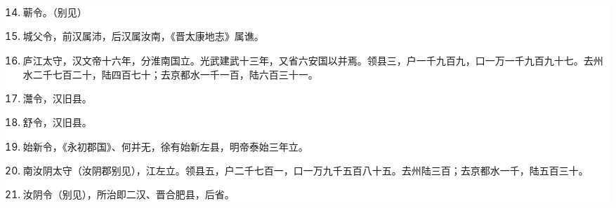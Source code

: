 14. <span id="州郡二-南豫州_豫州_江州_青州_冀州_司州南豫州刺史，晋江左胡寇强盛，豫部歼覆，元帝永昌元年，刺史祖约始自谯城退还寿春。成帝咸和四年，侨立豫州，庾亮为刺史，治芜湖。咸康四年，毛宝为刺史，治邾城。六年，荆州刺史庾翼镇武昌，领豫州。八年，庾怿为刺史，又镇芜湖。穆帝永和元年，刺史赵胤镇牛渚。二年，刺史谢尚镇芜湖；四年，进寿春；九年，尚又镇历阳；十一年，进马头。升平元年，刺史谢奕戍谯。哀帝隆和元年，刺史袁真自谯退守寿春。简文咸安元年，刺〔史桓熙戍历阳。孝武宁康元年，刺〕史桓冲戍姑孰。太元十年，刺史朱序戍马头。十二年，刺史桓石虔戍历阳。安帝义熙二年，刺史刘毅戍姑孰。宋武帝欲开拓河南，绥定豫土，九年，割扬州大江以西、大雷以北，悉属豫州，豫基址因此而立。十三年，刺史刘义庆镇寿阳。永初三年，分淮东为南豫州，治历阳；淮西为豫州。文帝元嘉七年〔合二豫州为一，十六年又分，二十二年又合，考武大明三年〕，又分。五年，割扬州之淮南、宣城又属焉。徙治姑孰。明帝泰始二年又合，而以淮南、宣城还扬州。-14"></span>
蕲令。（别见）

15. <span id="州郡二-南豫州_豫州_江州_青州_冀州_司州南豫州刺史，晋江左胡寇强盛，豫部歼覆，元帝永昌元年，刺史祖约始自谯城退还寿春。成帝咸和四年，侨立豫州，庾亮为刺史，治芜湖。咸康四年，毛宝为刺史，治邾城。六年，荆州刺史庾翼镇武昌，领豫州。八年，庾怿为刺史，又镇芜湖。穆帝永和元年，刺史赵胤镇牛渚。二年，刺史谢尚镇芜湖；四年，进寿春；九年，尚又镇历阳；十一年，进马头。升平元年，刺史谢奕戍谯。哀帝隆和元年，刺史袁真自谯退守寿春。简文咸安元年，刺〔史桓熙戍历阳。孝武宁康元年，刺〕史桓冲戍姑孰。太元十年，刺史朱序戍马头。十二年，刺史桓石虔戍历阳。安帝义熙二年，刺史刘毅戍姑孰。宋武帝欲开拓河南，绥定豫土，九年，割扬州大江以西、大雷以北，悉属豫州，豫基址因此而立。十三年，刺史刘义庆镇寿阳。永初三年，分淮东为南豫州，治历阳；淮西为豫州。文帝元嘉七年〔合二豫州为一，十六年又分，二十二年又合，考武大明三年〕，又分。五年，割扬州之淮南、宣城又属焉。徙治姑孰。明帝泰始二年又合，而以淮南、宣城还扬州。-15"></span>
城父令，前汉属沛，后汉属汝南，《晋太康地志》属谯。

16. <span id="州郡二-南豫州_豫州_江州_青州_冀州_司州南豫州刺史，晋江左胡寇强盛，豫部歼覆，元帝永昌元年，刺史祖约始自谯城退还寿春。成帝咸和四年，侨立豫州，庾亮为刺史，治芜湖。咸康四年，毛宝为刺史，治邾城。六年，荆州刺史庾翼镇武昌，领豫州。八年，庾怿为刺史，又镇芜湖。穆帝永和元年，刺史赵胤镇牛渚。二年，刺史谢尚镇芜湖；四年，进寿春；九年，尚又镇历阳；十一年，进马头。升平元年，刺史谢奕戍谯。哀帝隆和元年，刺史袁真自谯退守寿春。简文咸安元年，刺〔史桓熙戍历阳。孝武宁康元年，刺〕史桓冲戍姑孰。太元十年，刺史朱序戍马头。十二年，刺史桓石虔戍历阳。安帝义熙二年，刺史刘毅戍姑孰。宋武帝欲开拓河南，绥定豫土，九年，割扬州大江以西、大雷以北，悉属豫州，豫基址因此而立。十三年，刺史刘义庆镇寿阳。永初三年，分淮东为南豫州，治历阳；淮西为豫州。文帝元嘉七年〔合二豫州为一，十六年又分，二十二年又合，考武大明三年〕，又分。五年，割扬州之淮南、宣城又属焉。徙治姑孰。明帝泰始二年又合，而以淮南、宣城还扬州。-16"></span>
庐江太守，汉文帝十六年，分淮南国立。光武建武十三年，又省六安国以并焉。领县三，户一千九百九，口一万一千九百九十七。去州水二千七百二十，陆四百七十；去京都水一千一百，陆六百三十一。

17. <span id="州郡二-南豫州_豫州_江州_青州_冀州_司州南豫州刺史，晋江左胡寇强盛，豫部歼覆，元帝永昌元年，刺史祖约始自谯城退还寿春。成帝咸和四年，侨立豫州，庾亮为刺史，治芜湖。咸康四年，毛宝为刺史，治邾城。六年，荆州刺史庾翼镇武昌，领豫州。八年，庾怿为刺史，又镇芜湖。穆帝永和元年，刺史赵胤镇牛渚。二年，刺史谢尚镇芜湖；四年，进寿春；九年，尚又镇历阳；十一年，进马头。升平元年，刺史谢奕戍谯。哀帝隆和元年，刺史袁真自谯退守寿春。简文咸安元年，刺〔史桓熙戍历阳。孝武宁康元年，刺〕史桓冲戍姑孰。太元十年，刺史朱序戍马头。十二年，刺史桓石虔戍历阳。安帝义熙二年，刺史刘毅戍姑孰。宋武帝欲开拓河南，绥定豫土，九年，割扬州大江以西、大雷以北，悉属豫州，豫基址因此而立。十三年，刺史刘义庆镇寿阳。永初三年，分淮东为南豫州，治历阳；淮西为豫州。文帝元嘉七年〔合二豫州为一，十六年又分，二十二年又合，考武大明三年〕，又分。五年，割扬州之淮南、宣城又属焉。徙治姑孰。明帝泰始二年又合，而以淮南、宣城还扬州。-17"></span>
灊令，汉旧县。

18. <span id="州郡二-南豫州_豫州_江州_青州_冀州_司州南豫州刺史，晋江左胡寇强盛，豫部歼覆，元帝永昌元年，刺史祖约始自谯城退还寿春。成帝咸和四年，侨立豫州，庾亮为刺史，治芜湖。咸康四年，毛宝为刺史，治邾城。六年，荆州刺史庾翼镇武昌，领豫州。八年，庾怿为刺史，又镇芜湖。穆帝永和元年，刺史赵胤镇牛渚。二年，刺史谢尚镇芜湖；四年，进寿春；九年，尚又镇历阳；十一年，进马头。升平元年，刺史谢奕戍谯。哀帝隆和元年，刺史袁真自谯退守寿春。简文咸安元年，刺〔史桓熙戍历阳。孝武宁康元年，刺〕史桓冲戍姑孰。太元十年，刺史朱序戍马头。十二年，刺史桓石虔戍历阳。安帝义熙二年，刺史刘毅戍姑孰。宋武帝欲开拓河南，绥定豫土，九年，割扬州大江以西、大雷以北，悉属豫州，豫基址因此而立。十三年，刺史刘义庆镇寿阳。永初三年，分淮东为南豫州，治历阳；淮西为豫州。文帝元嘉七年〔合二豫州为一，十六年又分，二十二年又合，考武大明三年〕，又分。五年，割扬州之淮南、宣城又属焉。徙治姑孰。明帝泰始二年又合，而以淮南、宣城还扬州。-18"></span>
舒令，汉旧县。

19. <span id="州郡二-南豫州_豫州_江州_青州_冀州_司州南豫州刺史，晋江左胡寇强盛，豫部歼覆，元帝永昌元年，刺史祖约始自谯城退还寿春。成帝咸和四年，侨立豫州，庾亮为刺史，治芜湖。咸康四年，毛宝为刺史，治邾城。六年，荆州刺史庾翼镇武昌，领豫州。八年，庾怿为刺史，又镇芜湖。穆帝永和元年，刺史赵胤镇牛渚。二年，刺史谢尚镇芜湖；四年，进寿春；九年，尚又镇历阳；十一年，进马头。升平元年，刺史谢奕戍谯。哀帝隆和元年，刺史袁真自谯退守寿春。简文咸安元年，刺〔史桓熙戍历阳。孝武宁康元年，刺〕史桓冲戍姑孰。太元十年，刺史朱序戍马头。十二年，刺史桓石虔戍历阳。安帝义熙二年，刺史刘毅戍姑孰。宋武帝欲开拓河南，绥定豫土，九年，割扬州大江以西、大雷以北，悉属豫州，豫基址因此而立。十三年，刺史刘义庆镇寿阳。永初三年，分淮东为南豫州，治历阳；淮西为豫州。文帝元嘉七年〔合二豫州为一，十六年又分，二十二年又合，考武大明三年〕，又分。五年，割扬州之淮南、宣城又属焉。徙治姑孰。明帝泰始二年又合，而以淮南、宣城还扬州。-19"></span>
始新令，《永初郡国》、何并无，徐有始新左县，明帝泰始三年立。

20. <span id="州郡二-南豫州_豫州_江州_青州_冀州_司州南豫州刺史，晋江左胡寇强盛，豫部歼覆，元帝永昌元年，刺史祖约始自谯城退还寿春。成帝咸和四年，侨立豫州，庾亮为刺史，治芜湖。咸康四年，毛宝为刺史，治邾城。六年，荆州刺史庾翼镇武昌，领豫州。八年，庾怿为刺史，又镇芜湖。穆帝永和元年，刺史赵胤镇牛渚。二年，刺史谢尚镇芜湖；四年，进寿春；九年，尚又镇历阳；十一年，进马头。升平元年，刺史谢奕戍谯。哀帝隆和元年，刺史袁真自谯退守寿春。简文咸安元年，刺〔史桓熙戍历阳。孝武宁康元年，刺〕史桓冲戍姑孰。太元十年，刺史朱序戍马头。十二年，刺史桓石虔戍历阳。安帝义熙二年，刺史刘毅戍姑孰。宋武帝欲开拓河南，绥定豫土，九年，割扬州大江以西、大雷以北，悉属豫州，豫基址因此而立。十三年，刺史刘义庆镇寿阳。永初三年，分淮东为南豫州，治历阳；淮西为豫州。文帝元嘉七年〔合二豫州为一，十六年又分，二十二年又合，考武大明三年〕，又分。五年，割扬州之淮南、宣城又属焉。徙治姑孰。明帝泰始二年又合，而以淮南、宣城还扬州。-20"></span>
南汝阴太守（汝阴郡别见），江左立。领县五，户二千七百一，口一万九千五百八十五。去州陆三百；去京都水一千，陆五百三十。

21. <span id="州郡二-南豫州_豫州_江州_青州_冀州_司州南豫州刺史，晋江左胡寇强盛，豫部歼覆，元帝永昌元年，刺史祖约始自谯城退还寿春。成帝咸和四年，侨立豫州，庾亮为刺史，治芜湖。咸康四年，毛宝为刺史，治邾城。六年，荆州刺史庾翼镇武昌，领豫州。八年，庾怿为刺史，又镇芜湖。穆帝永和元年，刺史赵胤镇牛渚。二年，刺史谢尚镇芜湖；四年，进寿春；九年，尚又镇历阳；十一年，进马头。升平元年，刺史谢奕戍谯。哀帝隆和元年，刺史袁真自谯退守寿春。简文咸安元年，刺〔史桓熙戍历阳。孝武宁康元年，刺〕史桓冲戍姑孰。太元十年，刺史朱序戍马头。十二年，刺史桓石虔戍历阳。安帝义熙二年，刺史刘毅戍姑孰。宋武帝欲开拓河南，绥定豫土，九年，割扬州大江以西、大雷以北，悉属豫州，豫基址因此而立。十三年，刺史刘义庆镇寿阳。永初三年，分淮东为南豫州，治历阳；淮西为豫州。文帝元嘉七年〔合二豫州为一，十六年又分，二十二年又合，考武大明三年〕，又分。五年，割扬州之淮南、宣城又属焉。徙治姑孰。明帝泰始二年又合，而以淮南、宣城还扬州。-21"></span>
汝阴令（别见），所治即二汉、晋合肥县，后省。
